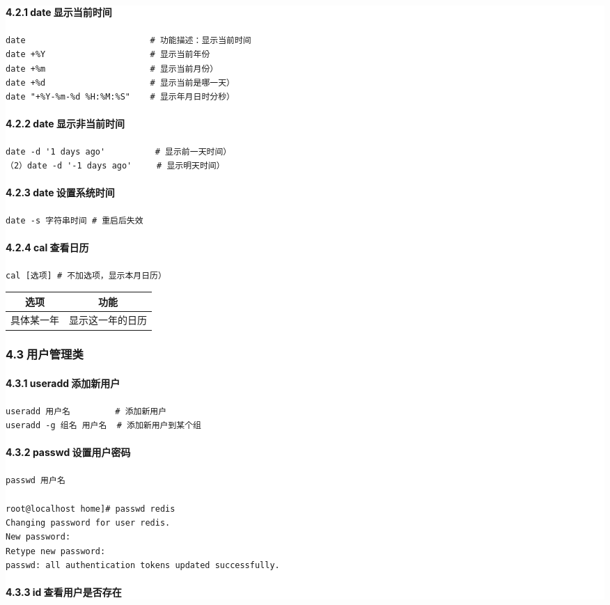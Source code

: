 #### 4.2.1 date 显示当前时间

```
date                         # 功能描述：显示当前时间
date +%Y                     # 显示当前年份
date +%m                     # 显示当前月份）
date +%d                     # 显示当前是哪一天）
date "+%Y-%m-%d %H:%M:%S"    # 显示年月日时分秒）
```

#### 4.2.2 date 显示非当前时间

```
date -d '1 days ago'          # 显示前一天时间）
（2）date -d '-1 days ago'     # 显示明天时间）
```

#### 4.2.3 date 设置系统时间

```
date -s 字符串时间 # 重启后失效
```

#### 4.2.4 cal 查看日历

```
cal [选项] # 不加选项，显示本月日历）
```

| 选项    | 功能       |
| ----- | -------- |
| 具体某一年 | 显示这一年的日历 |

### 4.3 用户管理类

#### 4.3.1 useradd 添加新用户

```
useradd 用户名         # 添加新用户
useradd -g 组名 用户名  # 添加新用户到某个组
```

#### 4.3.2 passwd 设置用户密码

```
passwd 用户名

root@localhost home]# passwd redis
Changing password for user redis.
New password: 
Retype new password: 
passwd: all authentication tokens updated successfully.
```

#### 4.3.3 id 查看用户是否存在
